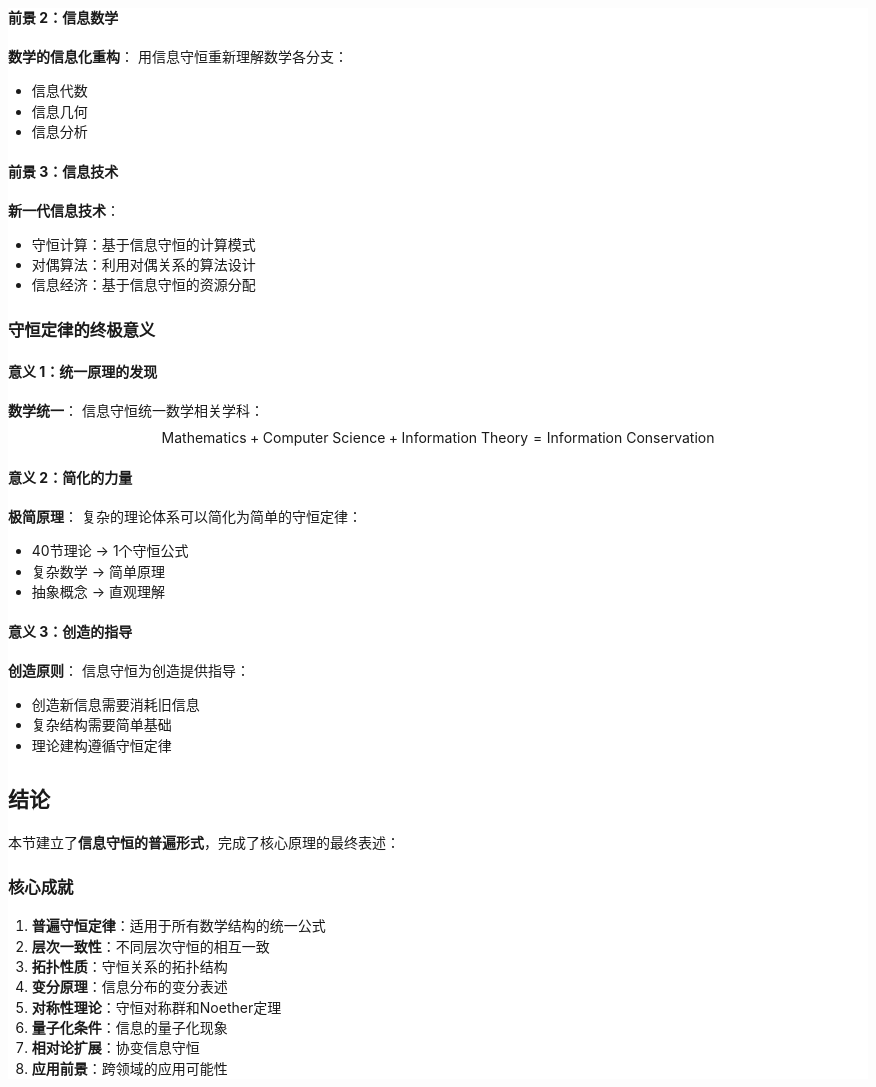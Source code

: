 #### 前景 2：信息数学

**数学的信息化重构**：
用信息守恒重新理解数学各分支：
- 信息代数
- 信息几何
- 信息分析

#### 前景 3：信息技术

**新一代信息技术**：
- 守恒计算：基于信息守恒的计算模式
- 对偶算法：利用对偶关系的算法设计
- 信息经济：基于信息守恒的资源分配

### 守恒定律的终极意义

#### 意义 1：统一原理的发现

**数学统一**：
信息守恒统一数学相关学科：
$$\text{Mathematics} + \text{Computer Science} + \text{Information Theory} = \text{Information Conservation}$$

#### 意义 2：简化的力量

**极简原理**：
复杂的理论体系可以简化为简单的守恒定律：
- 40节理论 → 1个守恒公式
- 复杂数学 → 简单原理
- 抽象概念 → 直观理解

#### 意义 3：创造的指导

**创造原则**：
信息守恒为创造提供指导：
- 创造新信息需要消耗旧信息
- 复杂结构需要简单基础
- 理论建构遵循守恒定律

## 结论

本节建立了**信息守恒的普遍形式**，完成了核心原理的最终表述：

### 核心成就

1. **普遍守恒定律**：适用于所有数学结构的统一公式
2. **层次一致性**：不同层次守恒的相互一致
3. **拓扑性质**：守恒关系的拓扑结构
4. **变分原理**：信息分布的变分表述
5. **对称性理论**：守恒对称群和Noether定理
6. **量子化条件**：信息的量子化现象
7. **相对论扩展**：协变信息守恒
8. **应用前景**：跨领域的应用可能性
